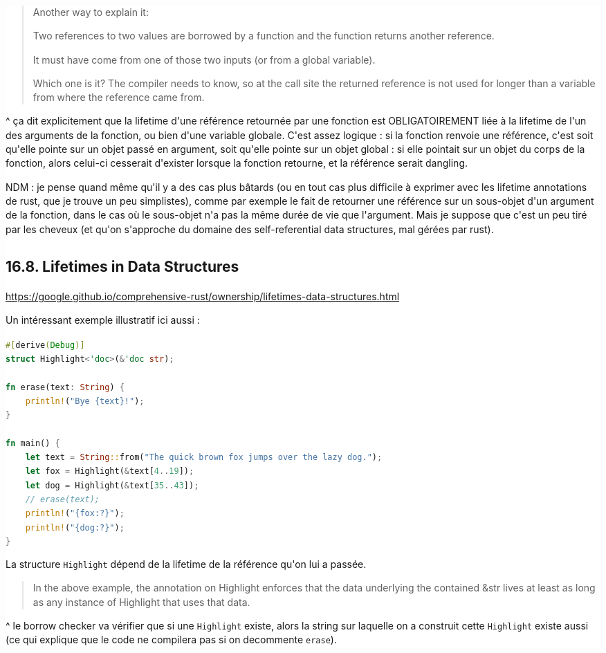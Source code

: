 > Another way to explain it:
>
> Two references to two values are borrowed by a function and the function returns another reference.
>
> It must have come from one of those two inputs (or from a global variable).
>
> Which one is it? The compiler needs to know, so at the call site the returned reference is not used for longer than a variable from where the reference came from.

^ ça dit explicitement que la lifetime d'une référence retournée par une fonction est OBLIGATOIREMENT liée à la lifetime de l'un des arguments de la fonction, ou bien d'une variable globale. C'est assez logique : si la fonction renvoie une référence, c'est soit qu'elle pointe sur un objet passé en argument, soit qu'elle pointe sur un objet global : si elle pointait sur un objet du corps de la fonction, alors celui-ci cesserait d'exister lorsque la fonction retourne, et la référence serait dangling.

NDM : je pense quand même qu'il y a des cas plus bâtards (ou en tout cas plus difficile à exprimer avec les lifetime annotations de rust, que je trouve un peu simplistes), comme par exemple le fait de retourner une référence sur un sous-objet d'un argument de la fonction, dans le cas où le sous-objet n'a pas la même durée de vie que l'argument. Mais je suppose que c'est un peu tiré par les cheveux (et qu'on s'approche du domaine des self-referential data structures, mal gérées par rust).


## 16.8. Lifetimes in Data Structures

https://google.github.io/comprehensive-rust/ownership/lifetimes-data-structures.html

Un intéressant exemple illustratif ici aussi :

```rs
#[derive(Debug)]
struct Highlight<'doc>(&'doc str);

fn erase(text: String) {
    println!("Bye {text}!");
}

fn main() {
    let text = String::from("The quick brown fox jumps over the lazy dog.");
    let fox = Highlight(&text[4..19]);
    let dog = Highlight(&text[35..43]);
    // erase(text);
    println!("{fox:?}");
    println!("{dog:?}");
}
```

La structure `Highlight` dépend de la lifetime de la référence qu'on lui a passée.

> In the above example, the annotation on Highlight enforces that the data underlying the contained &str lives at least as long as any instance of Highlight that uses that data.

^ le borrow checker va vérifier que si une `Highlight` existe, alors la string sur laquelle on a construit cette `Highlight` existe aussi (ce qui explique que le code ne compilera pas si on decommente `erase`).
